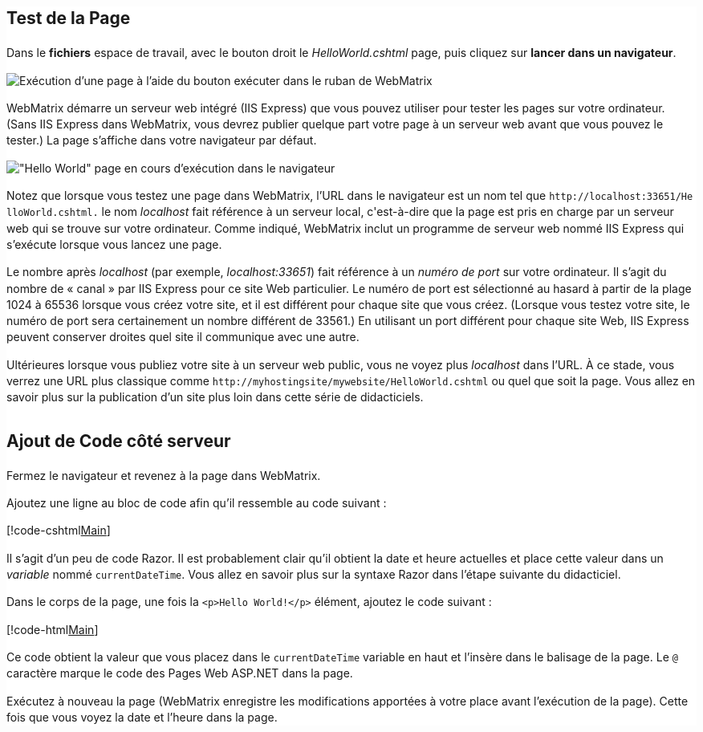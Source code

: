 ## <a name="testing-the-page"></a>Test de la Page

Dans le **fichiers** espace de travail, avec le bouton droit le *HelloWorld.cshtml* page, puis cliquez sur **lancer dans un navigateur**.

![Exécution d’une page à l’aide du bouton exécuter dans le ruban de WebMatrix](getting-started/_static/image18.png)

WebMatrix démarre un serveur web intégré (IIS Express) que vous pouvez utiliser pour tester les pages sur votre ordinateur. (Sans IIS Express dans WebMatrix, vous devrez publier quelque part votre page à un serveur web avant que vous pouvez le tester.) La page s’affiche dans votre navigateur par défaut.

![&quot;Hello World&quot; page en cours d’exécution dans le navigateur](getting-started/_static/image19.png)

Notez que lorsque vous testez une page dans WebMatrix, l’URL dans le navigateur est un nom tel que `http://localhost:33651/HelloWorld.cshtml.` le nom *localhost* fait référence à un serveur local, c'est-à-dire que la page est pris en charge par un serveur web qui se trouve sur votre ordinateur. Comme indiqué, WebMatrix inclut un programme de serveur web nommé IIS Express qui s’exécute lorsque vous lancez une page.

Le nombre après *localhost* (par exemple, *localhost:33651*) fait référence à un *numéro de port* sur votre ordinateur. Il s’agit du nombre de « canal » par IIS Express pour ce site Web particulier. Le numéro de port est sélectionné au hasard à partir de la plage 1024 à 65536 lorsque vous créez votre site, et il est différent pour chaque site que vous créez. (Lorsque vous testez votre site, le numéro de port sera certainement un nombre différent de 33561.) En utilisant un port différent pour chaque site Web, IIS Express peuvent conserver droites quel site il communique avec une autre.

Ultérieures lorsque vous publiez votre site à un serveur web public, vous ne voyez plus *localhost* dans l’URL. À ce stade, vous verrez une URL plus classique comme `http://myhostingsite/mywebsite/HelloWorld.cshtml` ou quel que soit la page. Vous allez en savoir plus sur la publication d’un site plus loin dans cette série de didacticiels.

## <a name="adding-some-server-side-code"></a>Ajout de Code côté serveur

Fermez le navigateur et revenez à la page dans WebMatrix.

Ajoutez une ligne au bloc de code afin qu’il ressemble au code suivant :

[!code-cshtml[Main](getting-started/samples/sample3.cshtml)]

Il s’agit d’un peu de code Razor. Il est probablement clair qu’il obtient la date et heure actuelles et place cette valeur dans un *variable* nommé `currentDateTime`. Vous allez en savoir plus sur la syntaxe Razor dans l’étape suivante du didacticiel.

Dans le corps de la page, une fois la `<p>Hello World!</p>` élément, ajoutez le code suivant :

[!code-html[Main](getting-started/samples/sample4.html)]

Ce code obtient la valeur que vous placez dans le `currentDateTime` variable en haut et l’insère dans le balisage de la page. Le `@` caractère marque le code des Pages Web ASP.NET dans la page.

Exécutez à nouveau la page (WebMatrix enregistre les modifications apportées à votre place avant l’exécution de la page). Cette fois que vous voyez la date et l’heure dans la page.
